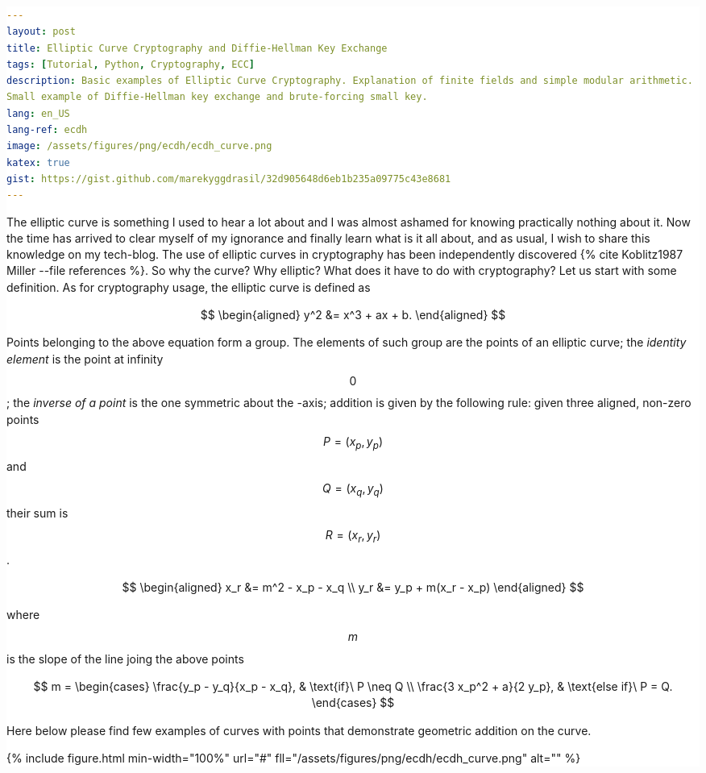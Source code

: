 ```yaml
---
layout: post
title: Elliptic Curve Cryptography and Diffie-Hellman Key Exchange
tags: [Tutorial, Python, Cryptography, ECC]
description: Basic examples of Elliptic Curve Cryptography. Explanation of finite fields and simple modular arithmetic. Small example of Diffie-Hellman key exchange and brute-forcing small key.
lang: en_US
lang-ref: ecdh
image: /assets/figures/png/ecdh/ecdh_curve.png
katex: true
gist: https://gist.github.com/marekyggdrasil/32d905648d6eb1b235a09775c43e8681
---
```


The elliptic curve is something I used to hear a lot about and I was almost ashamed for knowing practically nothing about it. Now the time has arrived to clear myself of my ignorance and finally learn what is it all about, and as usual, I wish to share this knowledge on my tech-blog. The use of elliptic curves in cryptography has been independently discovered {% cite Koblitz1987 Miller --file references %}. So why the curve? Why elliptic? What does it have to do with cryptography? Let us start with some definition. As for cryptography usage, the elliptic curve is defined as

$$
\begin{aligned}
y^2 &= x^3 + ax + b.
\end{aligned}
$$

Points belonging to the above equation form a group. The elements of such group are the points of an elliptic curve; the *identity element* is the point at infinity $$ 0 $$; the *inverse of a point* is the one symmetric about the -axis; addition is given by the following rule: given three aligned, non-zero points $$ P = (x_p, y_p) $$ and $$ Q = (x_q, y_q) $$ their sum is $$ R = (x_r, y_r) $$.

$$
\begin{aligned}
x_r &= m^2 - x_p - x_q \\
y_r &= y_p + m(x_r - x_p)
\end{aligned}
$$

where $$ m $$ is the slope of the line joing the above points

$$
m =
\begin{cases}
  \frac{y_p - y_q}{x_p - x_q}, & \text{if}\ P \neq Q \\
  \frac{3 x_p^2 + a}{2 y_p}, & \text{else if}\ P = Q.
\end{cases}
$$

Here below please find few examples of curves with points that demonstrate geometric addition on the curve.

{% include figure.html min-width="100%" url="#" fll="/assets/figures/png/ecdh/ecdh_curve.png" alt="" %}
